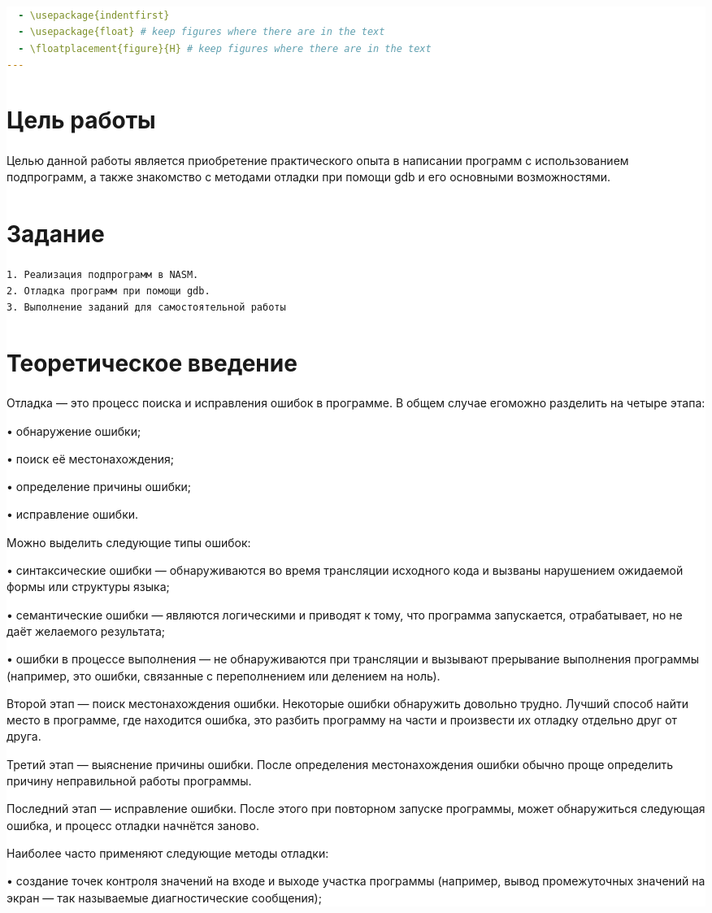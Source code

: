 ```yaml
  - \usepackage{indentfirst}
  - \usepackage{float} # keep figures where there are in the text
  - \floatplacement{figure}{H} # keep figures where there are in the text
---
```


# Цель работы

  Целью данной работы является приобретение практического опыта в написании программ с использованием подпрограмм, а также знакомство с методами отладки при помощи gdb и его основными возможностями.

# Задание

	1. Реализация подпрограмм в NASM.
	2. Отладка программ при помощи gdb.
	3. Выполнение заданий для самостоятельной работы
	
# Теоретическое введение

Отладка — это процесс поиска и исправления ошибок в программе. В общем случае егоможно разделить на четыре этапа:

• обнаружение ошибки;

• поиск её местонахождения;

• определение причины ошибки;

• исправление ошибки.

Можно выделить следующие типы ошибок:

• синтаксические ошибки — обнаруживаются во время трансляции исходного кода и вызваны нарушением ожидаемой формы или структуры языка;

• семантические ошибки — являются логическими и приводят к тому, что программа запускается, отрабатывает, но не даёт желаемого результата;

• ошибки в процессе выполнения — не обнаруживаются при трансляции и вызывают прерывание выполнения программы (например, это ошибки, связанные с переполнением или делением на ноль).

Второй этап — поиск местонахождения ошибки. Некоторые ошибки обнаружить довольно трудно. Лучший способ найти место в программе, где находится ошибка, это разбить программу на части и произвести их отладку отдельно друг от друга.

Третий этап — выяснение причины ошибки. После определения местонахождения ошибки обычно проще определить причину неправильной работы программы.

Последний этап — исправление ошибки. После этого при повторном запуске программы, может обнаружиться следующая ошибка, и процесс отладки начнётся заново.

Наиболее часто применяют следующие методы отладки:

• создание точек контроля значений на входе и выходе участка программы (например, вывод промежуточных значений на экран — так называемые диагностические сообщения);
